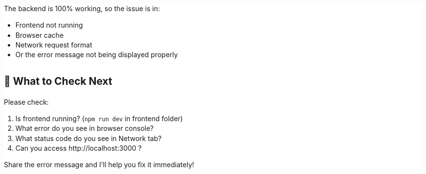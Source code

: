 The backend is 100% working, so the issue is in:
- Frontend not running
- Browser cache
- Network request format
- Or the error message not being displayed properly

## 📝 What to Check Next

Please check:
1. Is frontend running? (`npm run dev` in frontend folder)
2. What error do you see in browser console?
3. What status code do you see in Network tab?
4. Can you access http://localhost:3000 ?

Share the error message and I'll help you fix it immediately!
